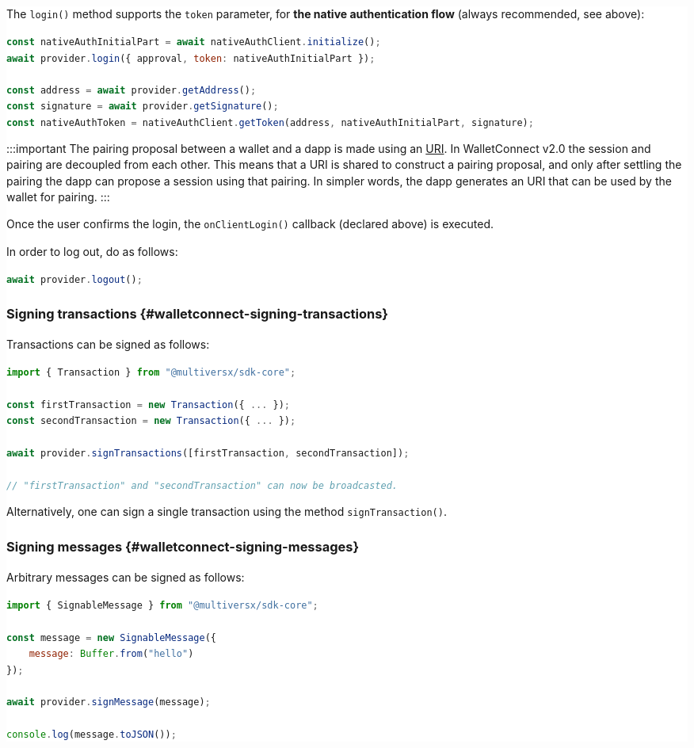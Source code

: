 The `login()` method supports the `token` parameter, for **the native authentication flow** (always recommended, see above):

```js
const nativeAuthInitialPart = await nativeAuthClient.initialize();
await provider.login({ approval, token: nativeAuthInitialPart });

const address = await provider.getAddress();
const signature = await provider.getSignature();
const nativeAuthToken = nativeAuthClient.getToken(address, nativeAuthInitialPart, signature);
```

:::important
The pairing proposal between a wallet and a dapp is made using an [URI](https://docs.walletconnect.com/2.0/specs/clients/core/pairing/pairing-uri). In WalletConnect v2.0 the session and pairing are decoupled from each other. This means that a URI is shared to construct a pairing proposal, and only after settling the pairing the dapp can propose a session using that pairing. In simpler words, the dapp generates an URI that can be used by the wallet for pairing.
:::

Once the user confirms the login, the `onClientLogin()` callback (declared above) is executed.

In order to log out, do as follows:

```js
await provider.logout();
```

[comment]: # (mx-context-auto)

### Signing transactions {#walletconnect-signing-transactions}

Transactions can be signed as follows:

```js
import { Transaction } from "@multiversx/sdk-core";

const firstTransaction = new Transaction({ ... });
const secondTransaction = new Transaction({ ... });

await provider.signTransactions([firstTransaction, secondTransaction]);

// "firstTransaction" and "secondTransaction" can now be broadcasted.
```

Alternatively, one can sign a single transaction using the method `signTransaction()`.

[comment]: # (mx-context-auto)

### Signing messages {#walletconnect-signing-messages}

Arbitrary messages can be signed as follows:

```js
import { SignableMessage } from "@multiversx/sdk-core";

const message = new SignableMessage({
    message: Buffer.from("hello")
});

await provider.signMessage(message);

console.log(message.toJSON());
```


[comment]: # (mx-abstract)